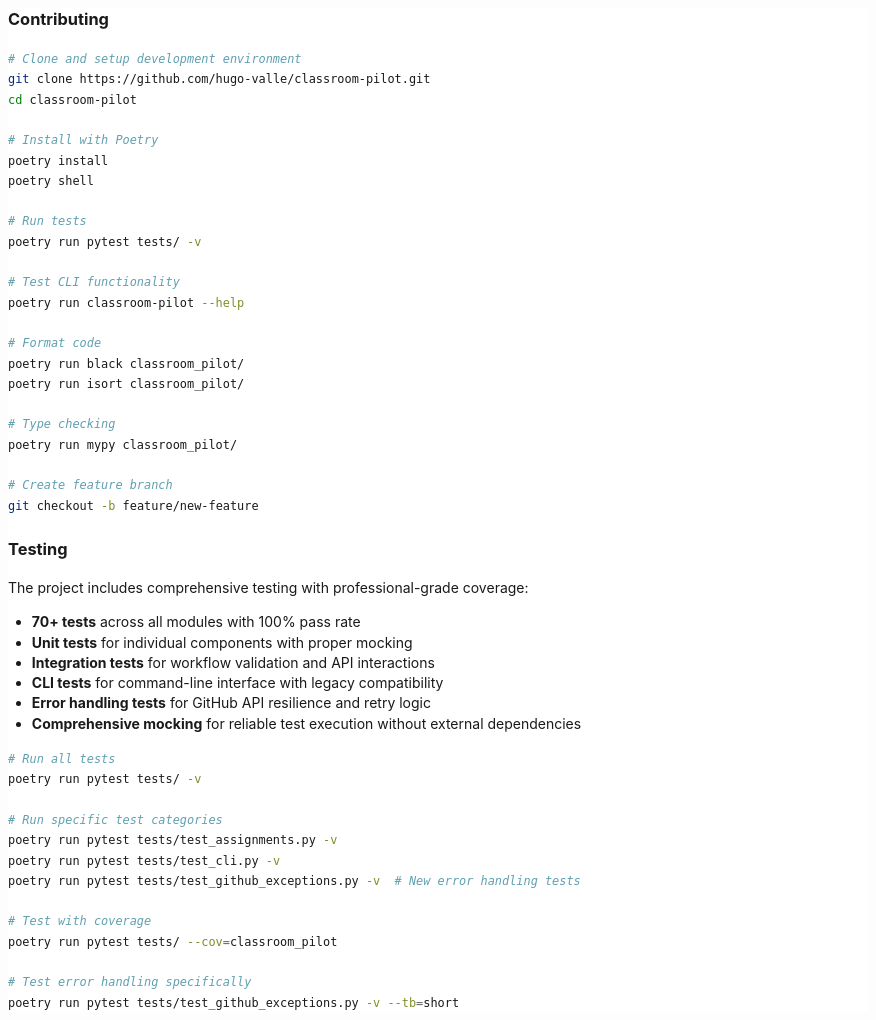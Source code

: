 ### Contributing

```bash
# Clone and setup development environment
git clone https://github.com/hugo-valle/classroom-pilot.git
cd classroom-pilot

# Install with Poetry
poetry install
poetry shell

# Run tests
poetry run pytest tests/ -v

# Test CLI functionality
poetry run classroom-pilot --help

# Format code
poetry run black classroom_pilot/
poetry run isort classroom_pilot/

# Type checking
poetry run mypy classroom_pilot/

# Create feature branch
git checkout -b feature/new-feature
```

### Testing

The project includes comprehensive testing with professional-grade coverage:

- **70+ tests** across all modules with 100% pass rate
- **Unit tests** for individual components with proper mocking
- **Integration tests** for workflow validation and API interactions
- **CLI tests** for command-line interface with legacy compatibility
- **Error handling tests** for GitHub API resilience and retry logic
- **Comprehensive mocking** for reliable test execution without external dependencies

```bash
# Run all tests
poetry run pytest tests/ -v

# Run specific test categories
poetry run pytest tests/test_assignments.py -v
poetry run pytest tests/test_cli.py -v
poetry run pytest tests/test_github_exceptions.py -v  # New error handling tests

# Test with coverage
poetry run pytest tests/ --cov=classroom_pilot

# Test error handling specifically
poetry run pytest tests/test_github_exceptions.py -v --tb=short
```
